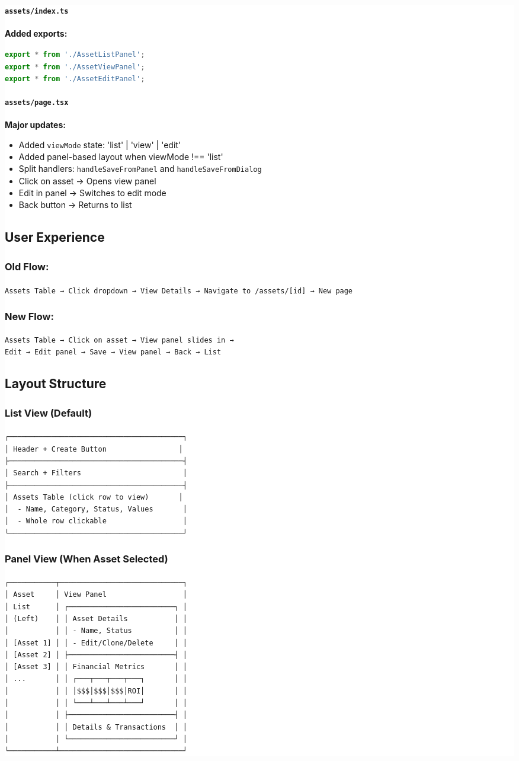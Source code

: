#### `assets/index.ts`
**Added exports:**
```typescript
export * from './AssetListPanel';
export * from './AssetViewPanel';
export * from './AssetEditPanel';
```

#### `assets/page.tsx`
**Major updates:**
- Added `viewMode` state: 'list' | 'view' | 'edit'
- Added panel-based layout when viewMode !== 'list'
- Split handlers: `handleSaveFromPanel` and `handleSaveFromDialog`
- Click on asset → Opens view panel
- Edit in panel → Switches to edit mode
- Back button → Returns to list

## User Experience

### Old Flow:
```
Assets Table → Click dropdown → View Details → Navigate to /assets/[id] → New page
```

### New Flow:
```
Assets Table → Click on asset → View panel slides in → 
Edit → Edit panel → Save → View panel → Back → List
```

## Layout Structure

### List View (Default)
```
┌─────────────────────────────────────────┐
│ Header + Create Button                 │
├─────────────────────────────────────────┤
│ Search + Filters                        │
├─────────────────────────────────────────┤
│ Assets Table (click row to view)       │
│  - Name, Category, Status, Values       │
│  - Whole row clickable                  │
└─────────────────────────────────────────┘
```

### Panel View (When Asset Selected)
```
┌───────────┬─────────────────────────────┐
│ Asset     │ View Panel                  │
│ List      │ ┌─────────────────────────┐ │
│ (Left)    │ │ Asset Details           │ │
│           │ │ - Name, Status          │ │
│ [Asset 1] │ │ - Edit/Clone/Delete     │ │
│ [Asset 2] │ ├─────────────────────────┤ │
│ [Asset 3] │ │ Financial Metrics       │ │
│ ...       │ │ ┌───┬───┬───┬───┐       │ │
│           │ │ │$$$│$$$│$$$│ROI│       │ │
│           │ │ └───┴───┴───┴───┘       │ │
│           │ ├─────────────────────────┤ │
│           │ │ Details & Transactions  │ │
│           │ └─────────────────────────┘ │
└───────────┴─────────────────────────────┘
```